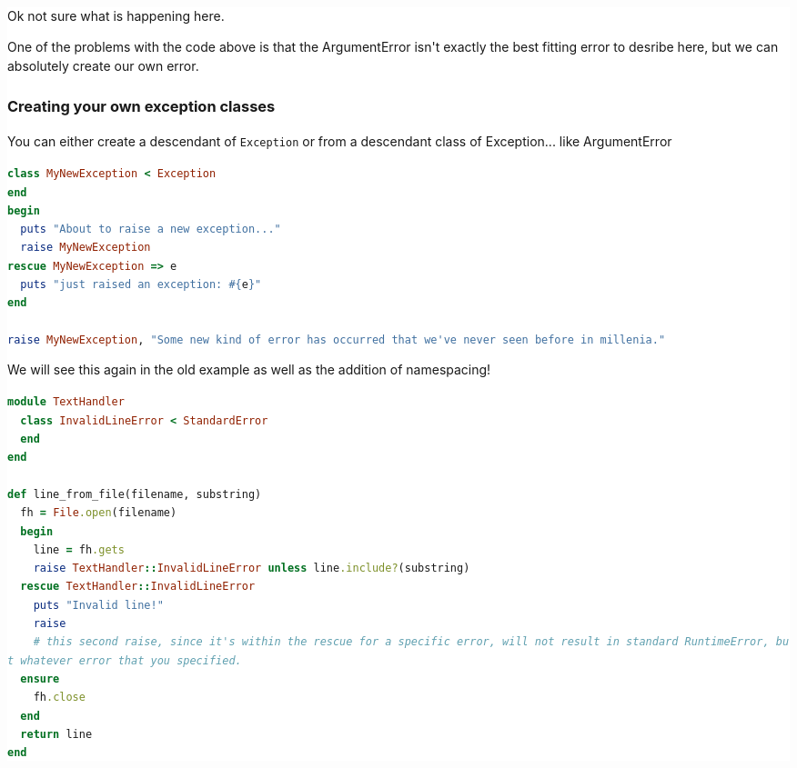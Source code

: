 Ok not sure what is happening here.

One of the problems with the code above is that the ArgumentError isn't exactly the best fitting error to desribe here, but we can absolutely create our own error.  

### Creating your own exception classes

You can either create a descendant of  `Exception` or from a descendant class of Exception... like ArgumentError

```ruby
class MyNewException < Exception
end
begin
  puts "About to raise a new exception..."
  raise MyNewException
rescue MyNewException => e
  puts "just raised an exception: #{e}"
end

raise MyNewException, "Some new kind of error has occurred that we've never seen before in millenia."
```

We will see this again in the old example as well as the addition of namespacing!

```ruby
module TextHandler
  class InvalidLineError < StandardError
  end
end

def line_from_file(filename, substring)
  fh = File.open(filename)
  begin
    line = fh.gets
    raise TextHandler::InvalidLineError unless line.include?(substring)
  rescue TextHandler::InvalidLineError
    puts "Invalid line!"
    raise
    # this second raise, since it's within the rescue for a specific error, will not result in standard RuntimeError, but whatever error that you specified.
  ensure
    fh.close
  end
  return line
end
```
